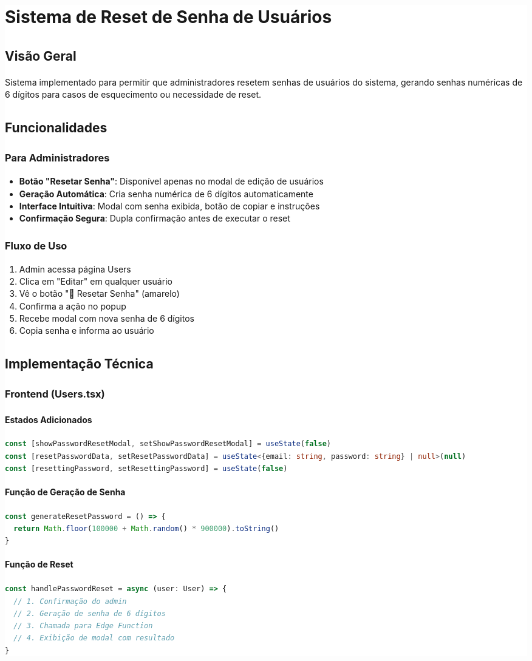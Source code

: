 # Sistema de Reset de Senha de Usuários

## Visão Geral

Sistema implementado para permitir que administradores resetem senhas de usuários do sistema, gerando senhas numéricas de 6 dígitos para casos de esquecimento ou necessidade de reset.

## Funcionalidades

### Para Administradores
- **Botão "Resetar Senha"**: Disponível apenas no modal de edição de usuários
- **Geração Automática**: Cria senha numérica de 6 dígitos automaticamente
- **Interface Intuitiva**: Modal com senha exibida, botão de copiar e instruções
- **Confirmação Segura**: Dupla confirmação antes de executar o reset

### Fluxo de Uso
1. Admin acessa página Users
2. Clica em "Editar" em qualquer usuário
3. Vê o botão "🔄 Resetar Senha" (amarelo)
4. Confirma a ação no popup
5. Recebe modal com nova senha de 6 dígitos
6. Copia senha e informa ao usuário

## Implementação Técnica

### Frontend (Users.tsx)

#### Estados Adicionados
```typescript
const [showPasswordResetModal, setShowPasswordResetModal] = useState(false)
const [resetPasswordData, setResetPasswordData] = useState<{email: string, password: string} | null>(null)
const [resettingPassword, setResettingPassword] = useState(false)
```

#### Função de Geração de Senha
```typescript
const generateResetPassword = () => {
  return Math.floor(100000 + Math.random() * 900000).toString()
}
```

#### Função de Reset
```typescript
const handlePasswordReset = async (user: User) => {
  // 1. Confirmação do admin
  // 2. Geração de senha de 6 dígitos
  // 3. Chamada para Edge Function
  // 4. Exibição de modal com resultado
}
```
